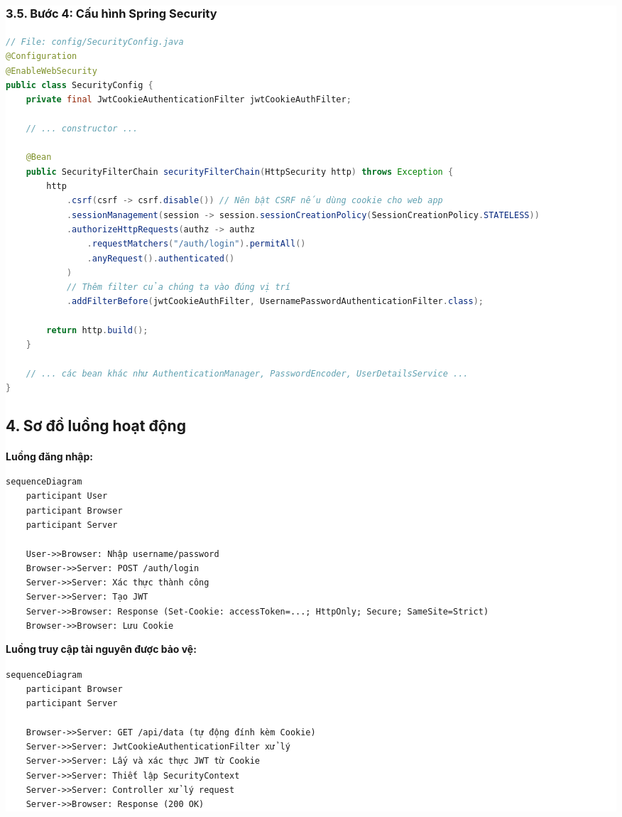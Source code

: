 ### 3.5. Bước 4: Cấu hình Spring Security

```java
// File: config/SecurityConfig.java
@Configuration
@EnableWebSecurity
public class SecurityConfig {
    private final JwtCookieAuthenticationFilter jwtCookieAuthFilter;

    // ... constructor ...

    @Bean
    public SecurityFilterChain securityFilterChain(HttpSecurity http) throws Exception {
        http
            .csrf(csrf -> csrf.disable()) // Nên bật CSRF nếu dùng cookie cho web app
            .sessionManagement(session -> session.sessionCreationPolicy(SessionCreationPolicy.STATELESS))
            .authorizeHttpRequests(authz -> authz
                .requestMatchers("/auth/login").permitAll()
                .anyRequest().authenticated()
            )
            // Thêm filter của chúng ta vào đúng vị trí
            .addFilterBefore(jwtCookieAuthFilter, UsernamePasswordAuthenticationFilter.class);

        return http.build();
    }
    
    // ... các bean khác như AuthenticationManager, PasswordEncoder, UserDetailsService ...
}
```

## 4. Sơ đồ luồng hoạt động

**Luồng đăng nhập:**
```mermaid
sequenceDiagram
    participant User
    participant Browser
    participant Server
    
    User->>Browser: Nhập username/password
    Browser->>Server: POST /auth/login
    Server->>Server: Xác thực thành công
    Server->>Server: Tạo JWT
    Server->>Browser: Response (Set-Cookie: accessToken=...; HttpOnly; Secure; SameSite=Strict)
    Browser->>Browser: Lưu Cookie
```

**Luồng truy cập tài nguyên được bảo vệ:**
```mermaid
sequenceDiagram
    participant Browser
    participant Server
    
    Browser->>Server: GET /api/data (tự động đính kèm Cookie)
    Server->>Server: JwtCookieAuthenticationFilter xử lý
    Server->>Server: Lấy và xác thực JWT từ Cookie
    Server->>Server: Thiết lập SecurityContext
    Server->>Server: Controller xử lý request
    Server->>Browser: Response (200 OK)
```
